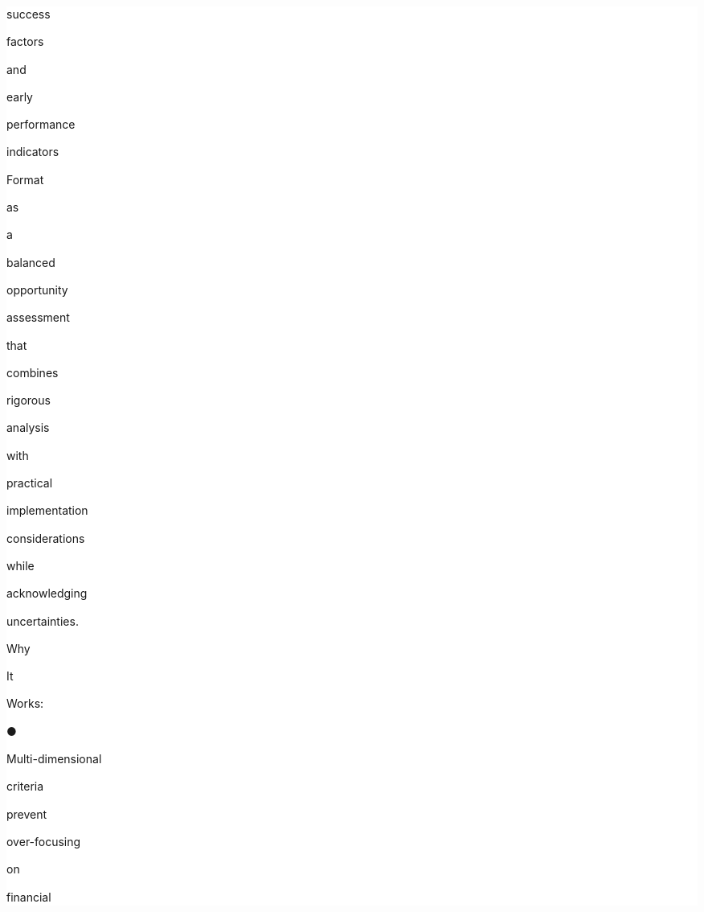 success
 
factors
 
and
 
early
 
performance
 
indicators
 
 
Format
 
as
 
a
 
balanced
 
opportunity
 
assessment
 
that
 
combines
 
rigorous
 
analysis
 
with
 
practical
 
implementation
 
considerations
 
while
 
acknowledging
 
uncertainties.
 
Why
 
It
 
Works:
 
●
 
Multi-dimensional
 
criteria
 
prevent
 
over-focusing
 
on
 
financial
 